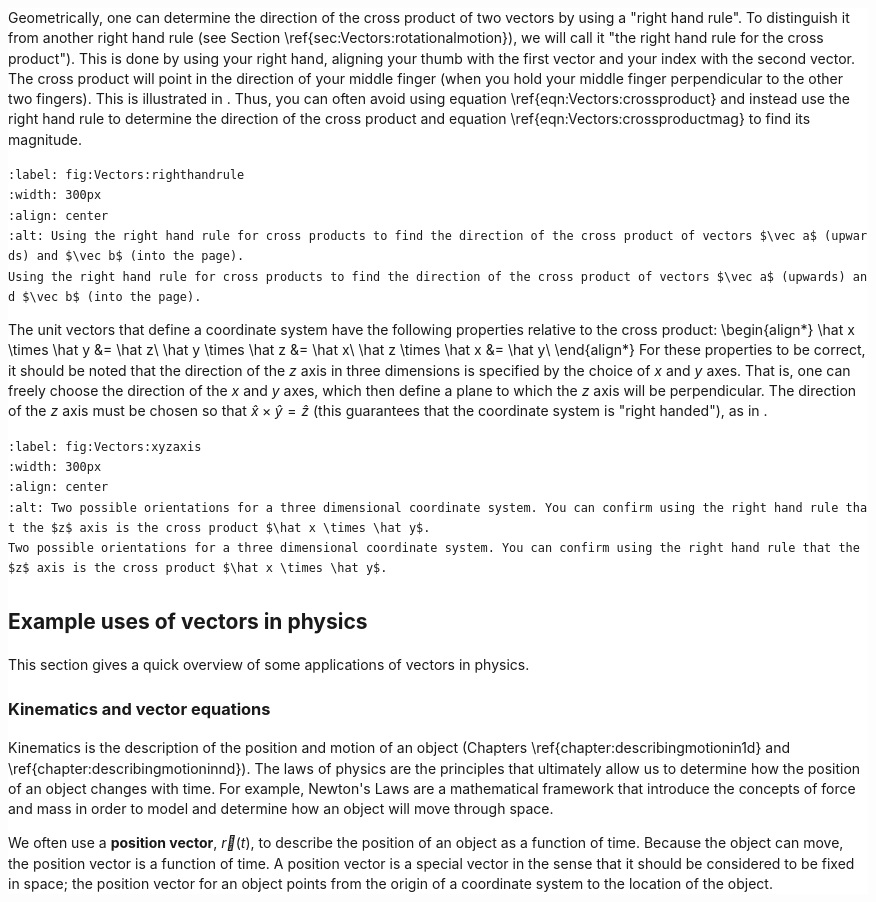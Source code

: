 Geometrically, one can determine the direction of the cross product of two vectors by using a "right hand rule". To distinguish it from another right hand rule (see Section \ref{sec:Vectors:rotationalmotion}), we will call it "the right hand rule for the cross product"). This is done by using your right hand, aligning your thumb with the first vector and your index with the second vector. The cross product will point in the direction of your middle finger (when you hold your middle finger perpendicular to the other two fingers). This is illustrated in [](#fig:Vectors:righthandrule). Thus, you can often avoid using equation \ref{eqn:Vectors:crossproduct} and instead use the right hand rule to determine the direction of the cross product and equation \ref{eqn:Vectors:crossproductmag} to find its magnitude.

```{figure} figures/Vectors/righthandrule.png
:label: fig:Vectors:righthandrule 
:width: 300px
:align: center
:alt: Using the right hand rule for cross products to find the direction of the cross product of vectors $\vec a$ (upwards) and $\vec b$ (into the page).
Using the right hand rule for cross products to find the direction of the cross product of vectors $\vec a$ (upwards) and $\vec b$ (into the page).
```

The unit vectors that define a coordinate system have the following properties relative to the cross product:
\begin{align*}
\hat x \times \hat y &= \hat z\\
\hat y \times \hat z &= \hat x\\
\hat z \times \hat x &= \hat y\\
\end{align*}
For these properties to be correct, it should be noted that the direction of the $z$ axis in three dimensions is specified by the choice of $x$ and $y$ axes. That is, one can freely choose the direction of the $x$ and $y$ axes, which then define a plane to which the $z$ axis will be perpendicular. The direction of the $z$ axis must be chosen so that $\hat x \times \hat y = \hat z$ (this guarantees that the coordinate system is "right handed"), as in [](#fig:Vectors:xyzaxis).
```{figure} figures/Vectors/xyzaxis.png
:label: fig:Vectors:xyzaxis
:width: 300px
:align: center
:alt: Two possible orientations for a three dimensional coordinate system. You can confirm using the right hand rule that the $z$ axis is the cross product $\hat x \times \hat y$.
Two possible orientations for a three dimensional coordinate system. You can confirm using the right hand rule that the $z$ axis is the cross product $\hat x \times \hat y$.
```

 ## Example uses of vectors in physics
This section gives a quick overview of some applications of vectors in physics.
 ### Kinematics and vector equations
Kinematics is the description of the position and motion of an object (Chapters \ref{chapter:describingmotionin1d} and \ref{chapter:describingmotioninnd}). The laws of physics are the principles that ultimately allow us to determine how the position of an object changes with time. For example, Newton's Laws are a mathematical framework that introduce the concepts of force and mass in order to model and determine how an object will move through space.

We often use a **position vector**, $\vec r(t)$, to describe the position of an object as a function of time. Because the object can move, the position vector is a function of time. A position vector is a special vector in the sense that it should be considered to be fixed in space; the position vector for an object points from the origin of a coordinate system to the location of the object. 
